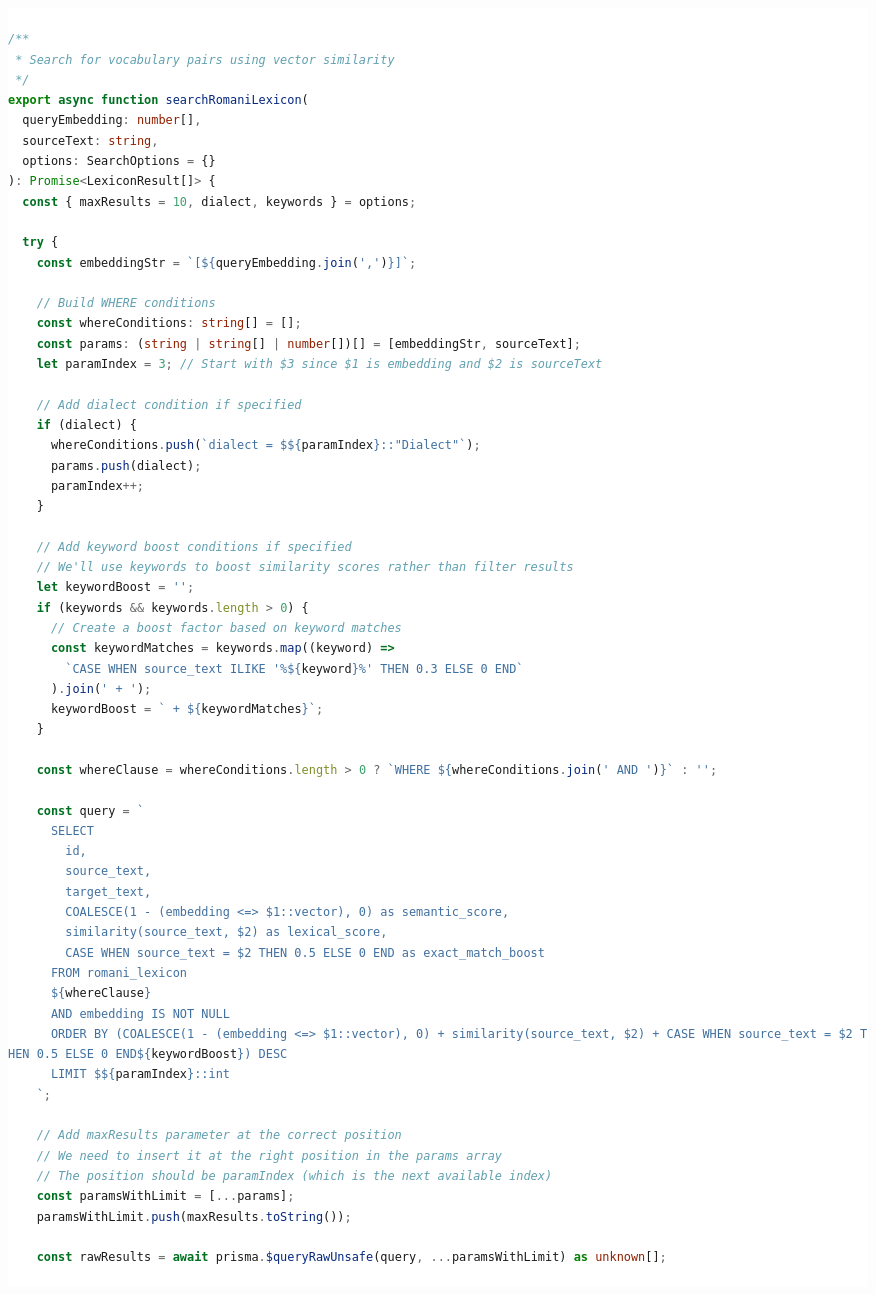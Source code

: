 ```typescript

/**
 * Search for vocabulary pairs using vector similarity
 */
export async function searchRomaniLexicon(
  queryEmbedding: number[],
  sourceText: string,
  options: SearchOptions = {}
): Promise<LexiconResult[]> {
  const { maxResults = 10, dialect, keywords } = options;
  
  try {
    const embeddingStr = `[${queryEmbedding.join(',')}]`;
    
    // Build WHERE conditions
    const whereConditions: string[] = [];
    const params: (string | string[] | number[])[] = [embeddingStr, sourceText];
    let paramIndex = 3; // Start with $3 since $1 is embedding and $2 is sourceText
    
    // Add dialect condition if specified
    if (dialect) {
      whereConditions.push(`dialect = $${paramIndex}::"Dialect"`);
      params.push(dialect);
      paramIndex++;
    }
    
    // Add keyword boost conditions if specified
    // We'll use keywords to boost similarity scores rather than filter results
    let keywordBoost = '';
    if (keywords && keywords.length > 0) {
      // Create a boost factor based on keyword matches
      const keywordMatches = keywords.map((keyword) =>
        `CASE WHEN source_text ILIKE '%${keyword}%' THEN 0.3 ELSE 0 END`
      ).join(' + ');
      keywordBoost = ` + ${keywordMatches}`;
    }
    
    const whereClause = whereConditions.length > 0 ? `WHERE ${whereConditions.join(' AND ')}` : '';
    
    const query = `
      SELECT
        id,
        source_text,
        target_text,
        COALESCE(1 - (embedding <=> $1::vector), 0) as semantic_score,
        similarity(source_text, $2) as lexical_score,
        CASE WHEN source_text = $2 THEN 0.5 ELSE 0 END as exact_match_boost
      FROM romani_lexicon
      ${whereClause}
      AND embedding IS NOT NULL
      ORDER BY (COALESCE(1 - (embedding <=> $1::vector), 0) + similarity(source_text, $2) + CASE WHEN source_text = $2 THEN 0.5 ELSE 0 END${keywordBoost}) DESC
      LIMIT $${paramIndex}::int
    `;
    
    // Add maxResults parameter at the correct position
    // We need to insert it at the right position in the params array
    // The position should be paramIndex (which is the next available index)
    const paramsWithLimit = [...params];
    paramsWithLimit.push(maxResults.toString());
    
    const rawResults = await prisma.$queryRawUnsafe(query, ...paramsWithLimit) as unknown[];
    
```